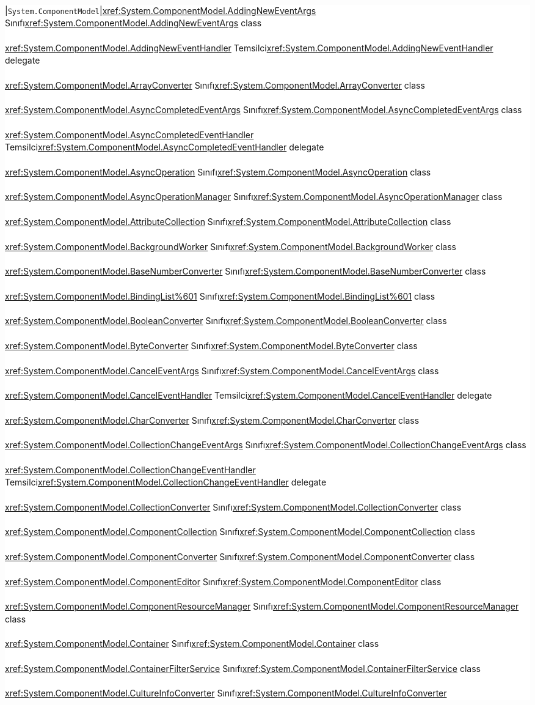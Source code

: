 |`System.ComponentModel`|<span data-ttu-id="4ca10-137"><xref:System.ComponentModel.AddingNewEventArgs> Sınıfı</span><span class="sxs-lookup"><span data-stu-id="4ca10-137"><xref:System.ComponentModel.AddingNewEventArgs> class</span></span><br /><br /> <span data-ttu-id="4ca10-138"><xref:System.ComponentModel.AddingNewEventHandler> Temsilci</span><span class="sxs-lookup"><span data-stu-id="4ca10-138"><xref:System.ComponentModel.AddingNewEventHandler> delegate</span></span><br /><br /> <span data-ttu-id="4ca10-139"><xref:System.ComponentModel.ArrayConverter> Sınıfı</span><span class="sxs-lookup"><span data-stu-id="4ca10-139"><xref:System.ComponentModel.ArrayConverter> class</span></span><br /><br /> <span data-ttu-id="4ca10-140"><xref:System.ComponentModel.AsyncCompletedEventArgs> Sınıfı</span><span class="sxs-lookup"><span data-stu-id="4ca10-140"><xref:System.ComponentModel.AsyncCompletedEventArgs> class</span></span><br /><br /> <span data-ttu-id="4ca10-141"><xref:System.ComponentModel.AsyncCompletedEventHandler> Temsilci</span><span class="sxs-lookup"><span data-stu-id="4ca10-141"><xref:System.ComponentModel.AsyncCompletedEventHandler> delegate</span></span><br /><br /> <span data-ttu-id="4ca10-142"><xref:System.ComponentModel.AsyncOperation> Sınıfı</span><span class="sxs-lookup"><span data-stu-id="4ca10-142"><xref:System.ComponentModel.AsyncOperation> class</span></span><br /><br /> <span data-ttu-id="4ca10-143"><xref:System.ComponentModel.AsyncOperationManager> Sınıfı</span><span class="sxs-lookup"><span data-stu-id="4ca10-143"><xref:System.ComponentModel.AsyncOperationManager> class</span></span><br /><br /> <span data-ttu-id="4ca10-144"><xref:System.ComponentModel.AttributeCollection> Sınıfı</span><span class="sxs-lookup"><span data-stu-id="4ca10-144"><xref:System.ComponentModel.AttributeCollection> class</span></span><br /><br /> <span data-ttu-id="4ca10-145"><xref:System.ComponentModel.BackgroundWorker> Sınıfı</span><span class="sxs-lookup"><span data-stu-id="4ca10-145"><xref:System.ComponentModel.BackgroundWorker> class</span></span><br /><br /> <span data-ttu-id="4ca10-146"><xref:System.ComponentModel.BaseNumberConverter> Sınıfı</span><span class="sxs-lookup"><span data-stu-id="4ca10-146"><xref:System.ComponentModel.BaseNumberConverter> class</span></span><br /><br /> <span data-ttu-id="4ca10-147"><xref:System.ComponentModel.BindingList%601> Sınıfı</span><span class="sxs-lookup"><span data-stu-id="4ca10-147"><xref:System.ComponentModel.BindingList%601> class</span></span><br /><br /> <span data-ttu-id="4ca10-148"><xref:System.ComponentModel.BooleanConverter> Sınıfı</span><span class="sxs-lookup"><span data-stu-id="4ca10-148"><xref:System.ComponentModel.BooleanConverter> class</span></span><br /><br /> <span data-ttu-id="4ca10-149"><xref:System.ComponentModel.ByteConverter> Sınıfı</span><span class="sxs-lookup"><span data-stu-id="4ca10-149"><xref:System.ComponentModel.ByteConverter> class</span></span><br /><br /> <span data-ttu-id="4ca10-150"><xref:System.ComponentModel.CancelEventArgs> Sınıfı</span><span class="sxs-lookup"><span data-stu-id="4ca10-150"><xref:System.ComponentModel.CancelEventArgs> class</span></span><br /><br /> <span data-ttu-id="4ca10-151"><xref:System.ComponentModel.CancelEventHandler> Temsilci</span><span class="sxs-lookup"><span data-stu-id="4ca10-151"><xref:System.ComponentModel.CancelEventHandler> delegate</span></span><br /><br /> <span data-ttu-id="4ca10-152"><xref:System.ComponentModel.CharConverter> Sınıfı</span><span class="sxs-lookup"><span data-stu-id="4ca10-152"><xref:System.ComponentModel.CharConverter> class</span></span><br /><br /> <span data-ttu-id="4ca10-153"><xref:System.ComponentModel.CollectionChangeEventArgs> Sınıfı</span><span class="sxs-lookup"><span data-stu-id="4ca10-153"><xref:System.ComponentModel.CollectionChangeEventArgs> class</span></span><br /><br /> <span data-ttu-id="4ca10-154"><xref:System.ComponentModel.CollectionChangeEventHandler> Temsilci</span><span class="sxs-lookup"><span data-stu-id="4ca10-154"><xref:System.ComponentModel.CollectionChangeEventHandler> delegate</span></span><br /><br /> <span data-ttu-id="4ca10-155"><xref:System.ComponentModel.CollectionConverter> Sınıfı</span><span class="sxs-lookup"><span data-stu-id="4ca10-155"><xref:System.ComponentModel.CollectionConverter> class</span></span><br /><br /> <span data-ttu-id="4ca10-156"><xref:System.ComponentModel.ComponentCollection> Sınıfı</span><span class="sxs-lookup"><span data-stu-id="4ca10-156"><xref:System.ComponentModel.ComponentCollection> class</span></span><br /><br /> <span data-ttu-id="4ca10-157"><xref:System.ComponentModel.ComponentConverter> Sınıfı</span><span class="sxs-lookup"><span data-stu-id="4ca10-157"><xref:System.ComponentModel.ComponentConverter> class</span></span><br /><br /> <span data-ttu-id="4ca10-158"><xref:System.ComponentModel.ComponentEditor> Sınıfı</span><span class="sxs-lookup"><span data-stu-id="4ca10-158"><xref:System.ComponentModel.ComponentEditor> class</span></span><br /><br /> <span data-ttu-id="4ca10-159"><xref:System.ComponentModel.ComponentResourceManager> Sınıfı</span><span class="sxs-lookup"><span data-stu-id="4ca10-159"><xref:System.ComponentModel.ComponentResourceManager> class</span></span><br /><br /> <span data-ttu-id="4ca10-160"><xref:System.ComponentModel.Container> Sınıfı</span><span class="sxs-lookup"><span data-stu-id="4ca10-160"><xref:System.ComponentModel.Container> class</span></span><br /><br /> <span data-ttu-id="4ca10-161"><xref:System.ComponentModel.ContainerFilterService> Sınıfı</span><span class="sxs-lookup"><span data-stu-id="4ca10-161"><xref:System.ComponentModel.ContainerFilterService> class</span></span><br /><br /> <span data-ttu-id="4ca10-162"><xref:System.ComponentModel.CultureInfoConverter> Sınıfı</span><span class="sxs-lookup"><span data-stu-id="4ca10-162"><xref:System.ComponentModel.CultureInfoConverter>